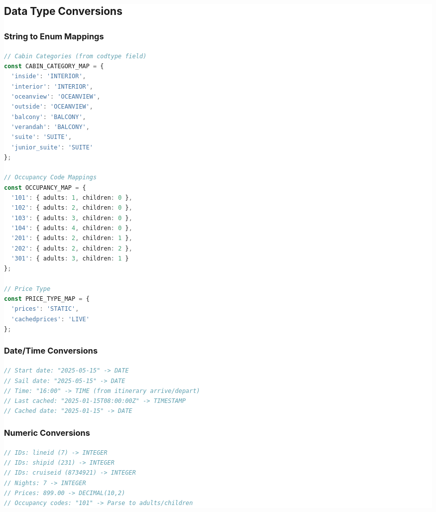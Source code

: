 ## Data Type Conversions

### String to Enum Mappings
```typescript
// Cabin Categories (from codtype field)
const CABIN_CATEGORY_MAP = {
  'inside': 'INTERIOR',
  'interior': 'INTERIOR',
  'oceanview': 'OCEANVIEW',
  'outside': 'OCEANVIEW',
  'balcony': 'BALCONY',
  'verandah': 'BALCONY',
  'suite': 'SUITE',
  'junior_suite': 'SUITE'
};

// Occupancy Code Mappings
const OCCUPANCY_MAP = {
  '101': { adults: 1, children: 0 },
  '102': { adults: 2, children: 0 },
  '103': { adults: 3, children: 0 },
  '104': { adults: 4, children: 0 },
  '201': { adults: 2, children: 1 },
  '202': { adults: 2, children: 2 },
  '301': { adults: 3, children: 1 }
};

// Price Type
const PRICE_TYPE_MAP = {
  'prices': 'STATIC',
  'cachedprices': 'LIVE'
};
```

### Date/Time Conversions
```typescript
// Start date: "2025-05-15" -> DATE
// Sail date: "2025-05-15" -> DATE
// Time: "16:00" -> TIME (from itinerary arrive/depart)
// Last cached: "2025-01-15T08:00:00Z" -> TIMESTAMP
// Cached date: "2025-01-15" -> DATE
```

### Numeric Conversions
```typescript
// IDs: lineid (7) -> INTEGER
// IDs: shipid (231) -> INTEGER
// IDs: cruiseid (8734921) -> INTEGER
// Nights: 7 -> INTEGER
// Prices: 899.00 -> DECIMAL(10,2)
// Occupancy codes: "101" -> Parse to adults/children
```
